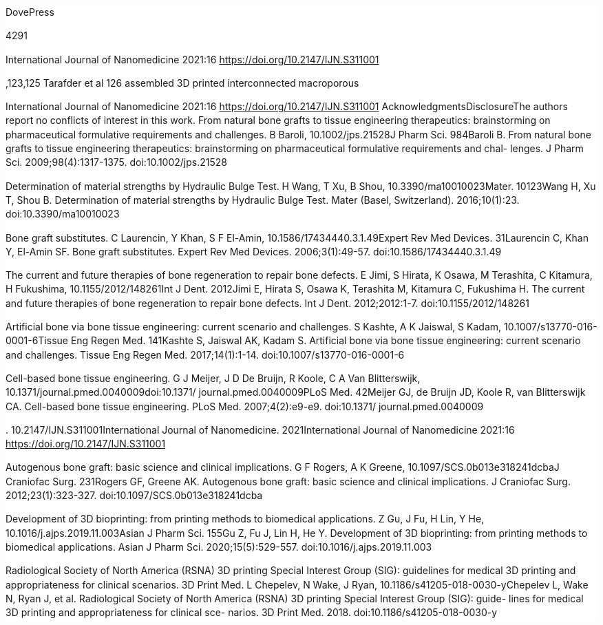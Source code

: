 DovePress 

4291 



International Journal of Nanomedicine 2021:16 https://doi.org/10.2147/IJN.S311001


,123,125 Tarafder et al 126 assembled 3D printed interconnected macroporous


International Journal of Nanomedicine 2021:16 https://doi.org/10.2147/IJN.S311001
AcknowledgmentsDisclosureThe authors report no conflicts of interest in this work.
From natural bone grafts to tissue engineering therapeutics: brainstorming on pharmaceutical formulative requirements and challenges. B Baroli, 10.1002/jps.21528J Pharm Sci. 984Baroli B. From natural bone grafts to tissue engineering therapeutics: brainstorming on pharmaceutical formulative requirements and chal- lenges. J Pharm Sci. 2009;98(4):1317-1375. doi:10.1002/jps.21528

Determination of material strengths by Hydraulic Bulge Test. H Wang, T Xu, B Shou, 10.3390/ma10010023Mater. 10123Wang H, Xu T, Shou B. Determination of material strengths by Hydraulic Bulge Test. Mater (Basel, Switzerland). 2016;10(1):23. doi:10.3390/ma10010023

Bone graft substitutes. C Laurencin, Y Khan, S F El-Amin, 10.1586/17434440.3.1.49Expert Rev Med Devices. 31Laurencin C, Khan Y, El-Amin SF. Bone graft substitutes. Expert Rev Med Devices. 2006;3(1):49-57. doi:10.1586/17434440.3.1.49

The current and future therapies of bone regeneration to repair bone defects. E Jimi, S Hirata, K Osawa, M Terashita, C Kitamura, H Fukushima, 10.1155/2012/148261Int J Dent. 2012Jimi E, Hirata S, Osawa K, Terashita M, Kitamura C, Fukushima H. The current and future therapies of bone regeneration to repair bone defects. Int J Dent. 2012;2012:1-7. doi:10.1155/2012/148261

Artificial bone via bone tissue engineering: current scenario and challenges. S Kashte, A K Jaiswal, S Kadam, 10.1007/s13770-016-0001-6Tissue Eng Regen Med. 141Kashte S, Jaiswal AK, Kadam S. Artificial bone via bone tissue engineering: current scenario and challenges. Tissue Eng Regen Med. 2017;14(1):1-14. doi:10.1007/s13770-016-0001-6

Cell-based bone tissue engineering. G J Meijer, J D De Bruijn, R Koole, C A Van Blitterswijk, 10.1371/journal.pmed.0040009doi:10.1371/ journal.pmed.0040009PLoS Med. 42Meijer GJ, de Bruijn JD, Koole R, van Blitterswijk CA. Cell-based bone tissue engineering. PLoS Med. 2007;4(2):e9-e9. doi:10.1371/ journal.pmed.0040009

. 10.2147/IJN.S311001International Journal of Nanomedicine. 2021International Journal of Nanomedicine 2021:16 https://doi.org/10.2147/IJN.S311001

Autogenous bone graft: basic science and clinical implications. G F Rogers, A K Greene, 10.1097/SCS.0b013e318241dcbaJ Craniofac Surg. 231Rogers GF, Greene AK. Autogenous bone graft: basic science and clinical implications. J Craniofac Surg. 2012;23(1):323-327. doi:10.1097/SCS.0b013e318241dcba

Development of 3D bioprinting: from printing methods to biomedical applications. Z Gu, J Fu, H Lin, Y He, 10.1016/j.ajps.2019.11.003Asian J Pharm Sci. 155Gu Z, Fu J, Lin H, He Y. Development of 3D bioprinting: from printing methods to biomedical applications. Asian J Pharm Sci. 2020;15(5):529-557. doi:10.1016/j.ajps.2019.11.003

Radiological Society of North America (RSNA) 3D printing Special Interest Group (SIG): guidelines for medical 3D printing and appropriateness for clinical scenarios. 3D Print Med. L Chepelev, N Wake, J Ryan, 10.1186/s41205-018-0030-yChepelev L, Wake N, Ryan J, et al. Radiological Society of North America (RSNA) 3D printing Special Interest Group (SIG): guide- lines for medical 3D printing and appropriateness for clinical sce- narios. 3D Print Med. 2018. doi:10.1186/s41205-018-0030-y
